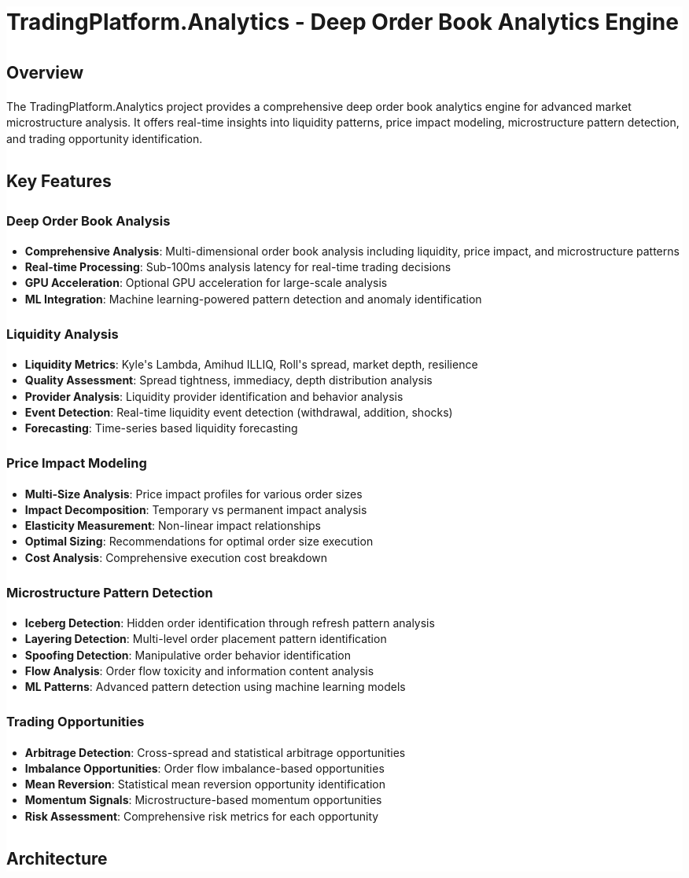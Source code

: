 # TradingPlatform.Analytics - Deep Order Book Analytics Engine

## Overview

The TradingPlatform.Analytics project provides a comprehensive deep order book analytics engine for advanced market microstructure analysis. It offers real-time insights into liquidity patterns, price impact modeling, microstructure pattern detection, and trading opportunity identification.

## Key Features

### Deep Order Book Analysis
- **Comprehensive Analysis**: Multi-dimensional order book analysis including liquidity, price impact, and microstructure patterns
- **Real-time Processing**: Sub-100ms analysis latency for real-time trading decisions
- **GPU Acceleration**: Optional GPU acceleration for large-scale analysis
- **ML Integration**: Machine learning-powered pattern detection and anomaly identification

### Liquidity Analysis
- **Liquidity Metrics**: Kyle's Lambda, Amihud ILLIQ, Roll's spread, market depth, resilience
- **Quality Assessment**: Spread tightness, immediacy, depth distribution analysis
- **Provider Analysis**: Liquidity provider identification and behavior analysis
- **Event Detection**: Real-time liquidity event detection (withdrawal, addition, shocks)
- **Forecasting**: Time-series based liquidity forecasting

### Price Impact Modeling
- **Multi-Size Analysis**: Price impact profiles for various order sizes
- **Impact Decomposition**: Temporary vs permanent impact analysis
- **Elasticity Measurement**: Non-linear impact relationships
- **Optimal Sizing**: Recommendations for optimal order size execution
- **Cost Analysis**: Comprehensive execution cost breakdown

### Microstructure Pattern Detection
- **Iceberg Detection**: Hidden order identification through refresh pattern analysis
- **Layering Detection**: Multi-level order placement pattern identification
- **Spoofing Detection**: Manipulative order behavior identification
- **Flow Analysis**: Order flow toxicity and information content analysis
- **ML Patterns**: Advanced pattern detection using machine learning models

### Trading Opportunities
- **Arbitrage Detection**: Cross-spread and statistical arbitrage opportunities
- **Imbalance Opportunities**: Order flow imbalance-based opportunities
- **Mean Reversion**: Statistical mean reversion opportunity identification
- **Momentum Signals**: Microstructure-based momentum opportunities
- **Risk Assessment**: Comprehensive risk metrics for each opportunity

## Architecture
